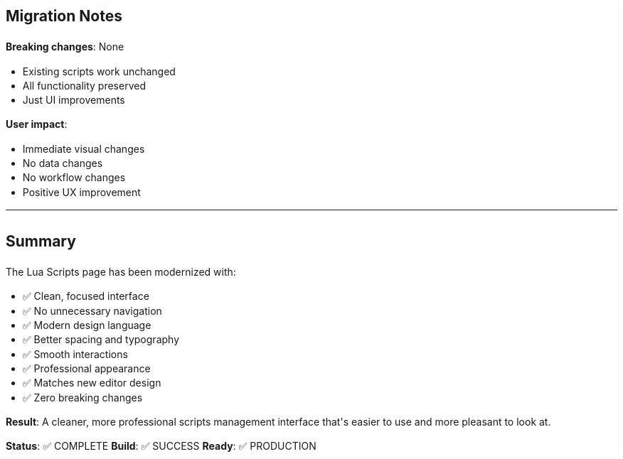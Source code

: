 ## Migration Notes

**Breaking changes**: None
- Existing scripts work unchanged
- All functionality preserved
- Just UI improvements

**User impact**:
- Immediate visual changes
- No data changes
- No workflow changes
- Positive UX improvement

---

## Summary

The Lua Scripts page has been modernized with:
- ✅ Clean, focused interface
- ✅ No unnecessary navigation
- ✅ Modern design language
- ✅ Better spacing and typography
- ✅ Smooth interactions
- ✅ Professional appearance
- ✅ Matches new editor design
- ✅ Zero breaking changes

**Result**: A cleaner, more professional scripts management interface that's easier to use and more pleasant to look at.

**Status**: ✅ COMPLETE
**Build**: ✅ SUCCESS
**Ready**: ✅ PRODUCTION
